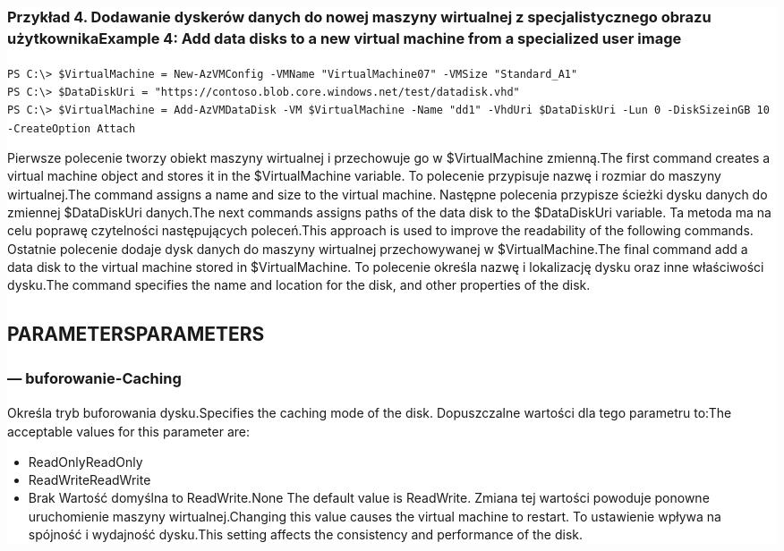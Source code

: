 ### <span data-ttu-id="0b91e-131">Przykład 4. Dodawanie dyskerów danych do nowej maszyny wirtualnej z specjalistycznego obrazu użytkownika</span><span class="sxs-lookup"><span data-stu-id="0b91e-131">Example 4: Add data disks to a new virtual machine from a specialized user image</span></span>
```
PS C:\> $VirtualMachine = New-AzVMConfig -VMName "VirtualMachine07" -VMSize "Standard_A1"
PS C:\> $DataDiskUri = "https://contoso.blob.core.windows.net/test/datadisk.vhd"
PS C:\> $VirtualMachine = Add-AzVMDataDisk -VM $VirtualMachine -Name "dd1" -VhdUri $DataDiskUri -Lun 0 -DiskSizeinGB 10 -CreateOption Attach
```

<span data-ttu-id="0b91e-132">Pierwsze polecenie tworzy obiekt maszyny wirtualnej i przechowuje go w $VirtualMachine zmienną.</span><span class="sxs-lookup"><span data-stu-id="0b91e-132">The first command creates a virtual machine object and stores it in the $VirtualMachine variable.</span></span>
<span data-ttu-id="0b91e-133">To polecenie przypisuje nazwę i rozmiar do maszyny wirtualnej.</span><span class="sxs-lookup"><span data-stu-id="0b91e-133">The command assigns a name and size to the virtual machine.</span></span>
<span data-ttu-id="0b91e-134">Następne polecenia przypisze ścieżki dysku danych do zmiennej $DataDiskUri danych.</span><span class="sxs-lookup"><span data-stu-id="0b91e-134">The next commands assigns paths of the data disk to the $DataDiskUri variable.</span></span>
<span data-ttu-id="0b91e-135">Ta metoda ma na celu poprawę czytelności następujących poleceń.</span><span class="sxs-lookup"><span data-stu-id="0b91e-135">This approach is used to improve the readability of the following commands.</span></span>
<span data-ttu-id="0b91e-136">Ostatnie polecenie dodaje dysk danych do maszyny wirtualnej przechowywanej w $VirtualMachine.</span><span class="sxs-lookup"><span data-stu-id="0b91e-136">The final command add a data disk to the virtual machine stored in $VirtualMachine.</span></span>
<span data-ttu-id="0b91e-137">To polecenie określa nazwę i lokalizację dysku oraz inne właściwości dysku.</span><span class="sxs-lookup"><span data-stu-id="0b91e-137">The command specifies the name and location for the disk, and other properties of the disk.</span></span>

## <span data-ttu-id="0b91e-138">PARAMETERS</span><span class="sxs-lookup"><span data-stu-id="0b91e-138">PARAMETERS</span></span>

### <span data-ttu-id="0b91e-139">— buforowanie</span><span class="sxs-lookup"><span data-stu-id="0b91e-139">-Caching</span></span>
<span data-ttu-id="0b91e-140">Określa tryb buforowania dysku.</span><span class="sxs-lookup"><span data-stu-id="0b91e-140">Specifies the caching mode of the disk.</span></span>
<span data-ttu-id="0b91e-141">Dopuszczalne wartości dla tego parametru to:</span><span class="sxs-lookup"><span data-stu-id="0b91e-141">The acceptable values for this parameter are:</span></span>
- <span data-ttu-id="0b91e-142">ReadOnly</span><span class="sxs-lookup"><span data-stu-id="0b91e-142">ReadOnly</span></span>
- <span data-ttu-id="0b91e-143">ReadWrite</span><span class="sxs-lookup"><span data-stu-id="0b91e-143">ReadWrite</span></span>
- <span data-ttu-id="0b91e-144">Brak Wartość domyślna to ReadWrite.</span><span class="sxs-lookup"><span data-stu-id="0b91e-144">None The default value is ReadWrite.</span></span>
<span data-ttu-id="0b91e-145">Zmiana tej wartości powoduje ponowne uruchomienie maszyny wirtualnej.</span><span class="sxs-lookup"><span data-stu-id="0b91e-145">Changing this value causes the virtual machine to restart.</span></span>
<span data-ttu-id="0b91e-146">To ustawienie wpływa na spójność i wydajność dysku.</span><span class="sxs-lookup"><span data-stu-id="0b91e-146">This setting affects the consistency and performance of the disk.</span></span>
